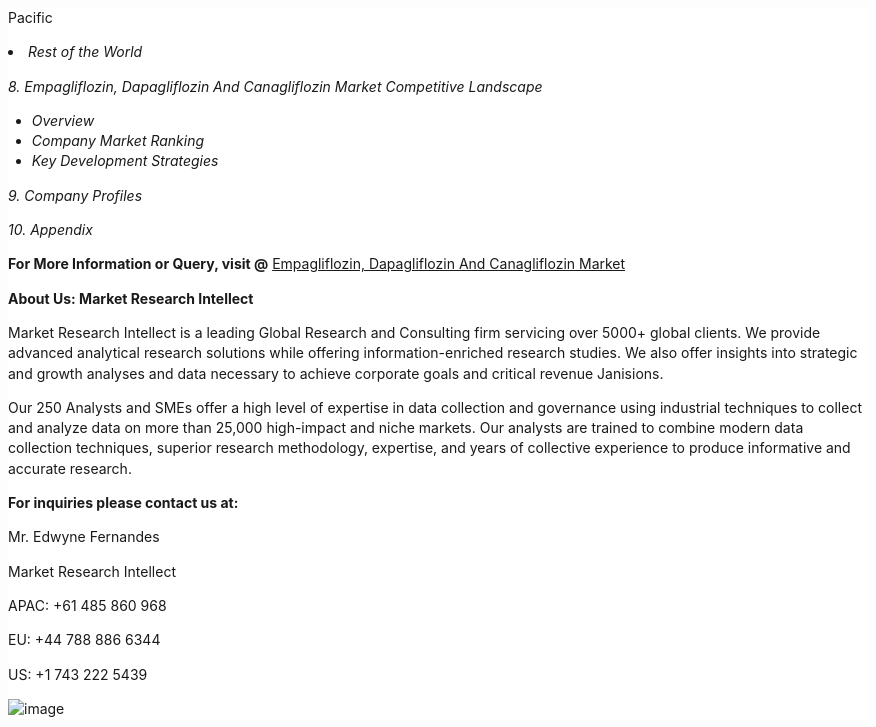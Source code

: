 Pacific</span></em></li><li><em><span class="">Rest of the World</span></em></li></ul><p><em><span class="font-[700]">8. Empagliflozin, Dapagliflozin And Canagliflozin Market Competitive Landscape</span></em></p><ul><li><em><span class="">Overview</span></em></li><li><em><span class="">Company Market Ranking</span></em></li><li><em><span class="">Key Development Strategies</span></em></li></ul><p><em><span class="font-[700]">9. Company Profiles</span></em></p><p><em><span class="font-[700]">10. Appendix</span></em></p><p><span class="font-[700]"><strong>For More Information or Query, visit&nbsp;@</strong>&nbsp;</span><span class="font-[700]"><a href="https://www.marketresearchintellect.com/product/empagliflozin-dapagliflozin-and-canagliflozin-market/?utm_source=Linkedin&utm_medium828" target="_blank" data-tracking-control-name="article-ssr-frontend-pulse_little-text-block" data-tracking-will-navigate="" data-test-link="">Empagliflozin, Dapagliflozin And Canagliflozin Market</a></span></p><p><strong><span class="font-[700]">About Us: Market Research Intellect</span></strong></p><p><span class="">Market Research Intellect is a leading Global Research and Consulting firm servicing over 5000+ global clients. We provide advanced analytical research solutions while offering information-enriched research studies.&nbsp;</span>We also offer insights into strategic and growth analyses and data necessary to achieve corporate goals and critical revenue Janisions.</p><p><span class="">Our 250 Analysts and SMEs offer a high level of expertise in data collection and governance using industrial techniques to collect and analyze data on more than 25,000 high-impact and niche markets. Our analysts are trained to combine modern data collection techniques, superior research methodology, expertise, and years of collective experience to produce informative and accurate research.</span></p><p><strong>For inquiries please contact us at:</strong></p><p>Mr. Edwyne Fernandes</p><p>Market Research Intellect</p><p>APAC: +61 485 860 968</p><p>EU: +44 788 886 6344</p><p>US: +1 743 222 5439</p>
![image](https://github.com/user-attachments/assets/3dda083d-e017-49a3-85ec-2e69a9d86c0a)
